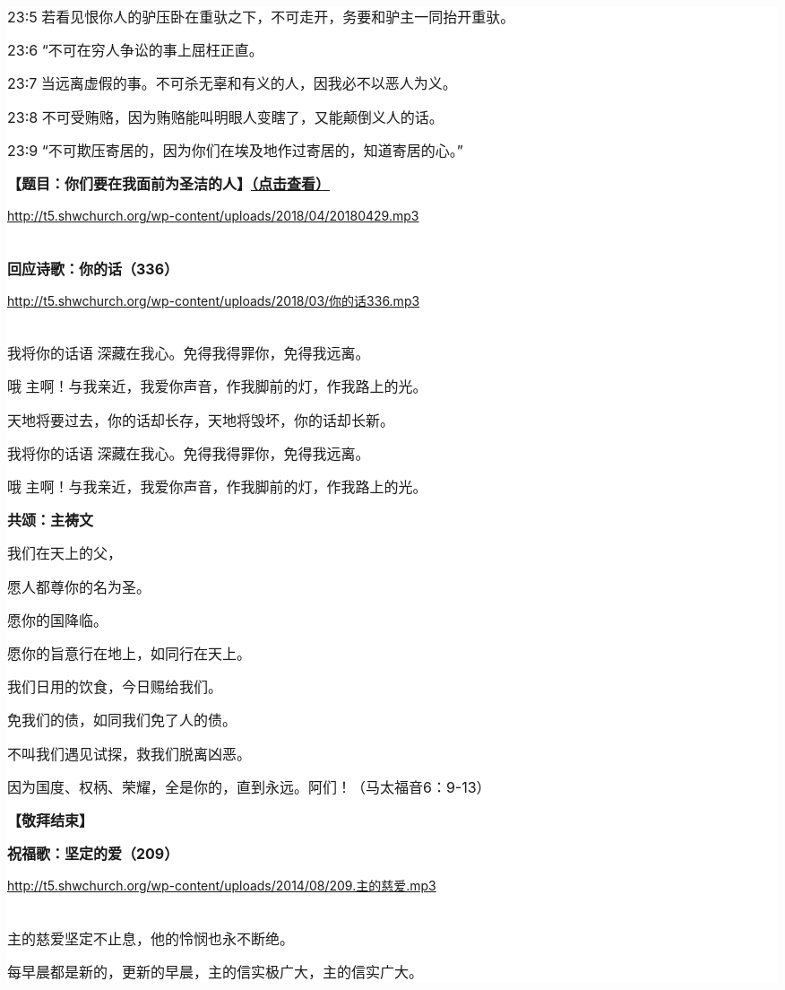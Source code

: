 <span style="font-size: 12pt;">23:5 若看见恨你人的驴压卧在重驮之下，不可走开，务要和驴主一同抬开重驮。</span>
  
<span style="font-size: 12pt;">23:6 “不可在穷人争讼的事上屈枉正直。</span>
  
<span style="font-size: 12pt;">23:7 当远离虚假的事。不可杀无辜和有义的人，因我必不以恶人为义。</span>
  
<span style="font-size: 12pt;">23:8 不可受贿赂，因为贿赂能叫明眼人变瞎了，又能颠倒义人的话。</span>
  
<span style="font-size: 12pt;">23:9 “不可欺压寄居的，因为你们在埃及地作过寄居的，知道寄居的心。”</span>

**<span style="font-size: 12pt;">【题目：你们要在我面前为圣洁的人】<a href="/2018/04/27/你们要在我面前为圣洁的人2018年4月29日主日/">（点击查看）</a></span>**<audio class="wp-audio-shortcode" id="audio-16845-1259" preload="none" style="width: 100%;" controls="controls"><source type="audio/mpeg" src="http://t5.shwchurch.org/wp-content/uploads/2018/04/20180429.mp3?_=1259" />

<http://t5.shwchurch.org/wp-content/uploads/2018/04/20180429.mp3></audio> 

<span style="font-size: 12pt;"><br /> <strong>回应诗歌：你的话（336）</strong></span><audio class="wp-audio-shortcode" id="audio-16845-1260" preload="none" style="width: 100%;" controls="controls"><source type="audio/mpeg" src="http://t5.shwchurch.org/wp-content/uploads/2018/03/你的话336.mp3?_=1260" />

<http://t5.shwchurch.org/wp-content/uploads/2018/03/你的话336.mp3></audio> 

<span style="font-size: 12pt;"><br /> 我将你的话语 深藏在我心。免得我得罪你，免得我远离。</span>
  
<span style="font-size: 12pt;">哦 主啊！与我亲近，我爱你声音，作我脚前的灯，作我路上的光。</span>
  
<span style="font-size: 12pt;">天地将要过去，你的话却长存，天地将毁坏，你的话却长新。</span>
  
<span style="font-size: 12pt;">我将你的话语 深藏在我心。免得我得罪你，免得我远离。</span>
  
<span style="font-size: 12pt;">哦 主啊！与我亲近，我爱你声音，作我脚前的灯，作我路上的光。</span>

**<span style="font-size: 12pt;">共颂：主祷文</span>**

<span style="font-size: 12pt;">我们在天上的父，</span>
  
<span style="font-size: 12pt;">愿人都尊你的名为圣。</span>
  
<span style="font-size: 12pt;">愿你的国降临。</span>
  
<span style="font-size: 12pt;">愿你的旨意行在地上，如同行在天上。</span>
  
<span style="font-size: 12pt;">我们日用的饮食，今日赐给我们。</span>
  
<span style="font-size: 12pt;">免我们的债，如同我们免了人的债。</span>
  
<span style="font-size: 12pt;">不叫我们遇见试探，救我们脱离凶恶。</span>
  
<span style="font-size: 12pt;">因为国度、权柄、荣耀，全是你的，直到永远。阿们！（马太福音6：9-13）</span>

**<span style="font-size: 12pt;">【敬拜结束】</span>**

**<span style="font-size: 12pt;">祝福歌：坚定的爱（209）</span>**<audio class="wp-audio-shortcode" id="audio-16845-1261" preload="none" style="width: 100%;" controls="controls"><source type="audio/mpeg" src="http://t5.shwchurch.org/wp-content/uploads/2014/08/209.主的慈爱.mp3?_=1261" />

<http://t5.shwchurch.org/wp-content/uploads/2014/08/209.主的慈爱.mp3></audio> 

<span style="font-size: 12pt;"><br /> 主的慈爱坚定不止息，他的怜悯也永不断绝。</span>
  
<span style="font-size: 12pt;">每早晨都是新的，更新的早晨，主的信实极广大，主的信实广大。</span>